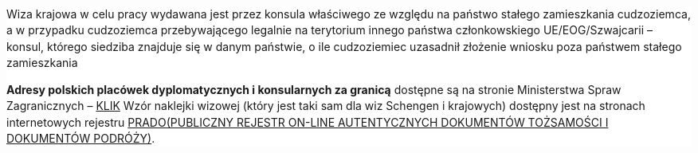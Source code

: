 Wiza krajowa w celu pracy wydawana jest przez konsula właściwego ze względu na państwo stałego zamieszkania cudzoziemca, a w przypadku cudzoziemca przebywającego legalnie na terytorium innego państwa członkowskiego UE/EOG/Szwajcarii – konsul, którego siedziba znajduje się w danym państwie, o ile cudzoziemiec uzasadnił złożenie wniosku poza państwem stałego zamieszkania

**Adresy polskich placówek dyplomatycznych i konsularnych za granicą** dostępne są na stronie Ministerstwa Spraw Zagranicznych – [KLIK](https://www.gov.pl/web/dyplomacja)
Wzór naklejki wizowej (który jest taki sam dla wiz Schengen i krajowych) dostępny jest na stronach internetowych rejestru [PRADO(PUBLICZNY REJESTR ON-LINE AUTENTYCZNYCH DOKUMENTÓW TOŻSAMOŚCI I DOKUMENTÓW PODRÓŻY)](https://www.consilium.europa.eu/prado/en/prado-start-page.html).
